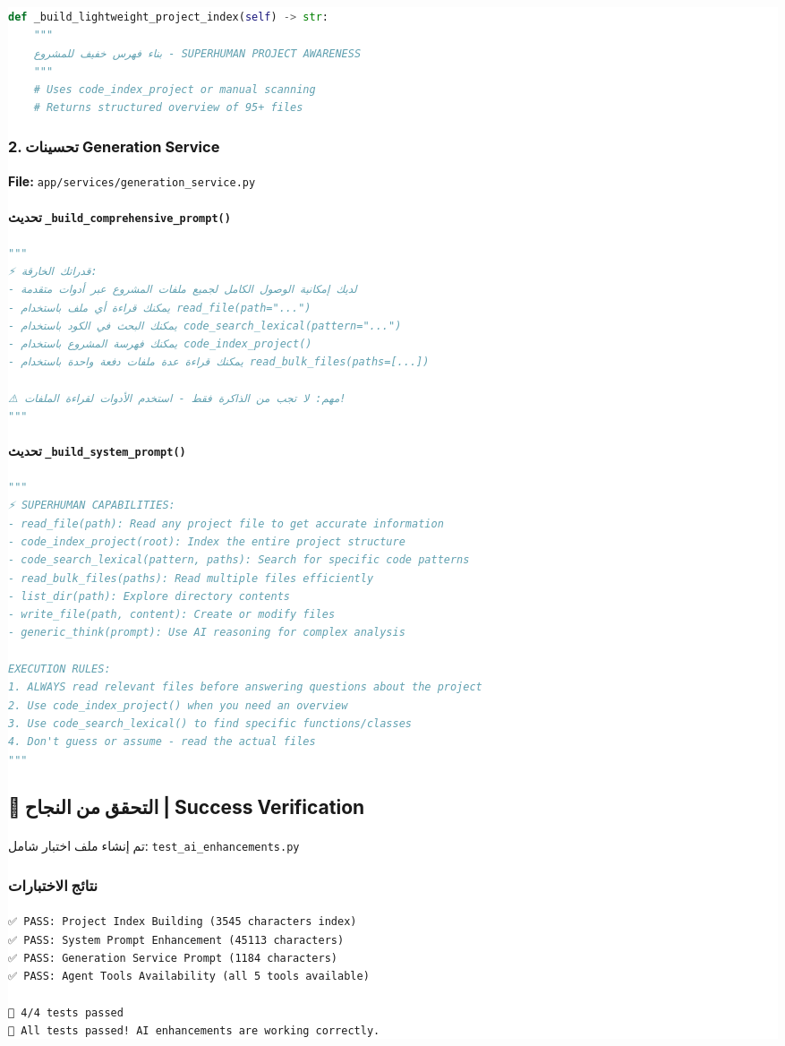 ```python
def _build_lightweight_project_index(self) -> str:
    """
    بناء فهرس خفيف للمشروع - SUPERHUMAN PROJECT AWARENESS
    """
    # Uses code_index_project or manual scanning
    # Returns structured overview of 95+ files
```

### 2. تحسينات Generation Service

**File:** `app/services/generation_service.py`

#### تحديث `_build_comprehensive_prompt()`
```python
"""
⚡ قدراتك الخارقة:
- لديك إمكانية الوصول الكامل لجميع ملفات المشروع عبر أدوات متقدمة
- يمكنك قراءة أي ملف باستخدام read_file(path="...")
- يمكنك البحث في الكود باستخدام code_search_lexical(pattern="...")
- يمكنك فهرسة المشروع باستخدام code_index_project()
- يمكنك قراءة عدة ملفات دفعة واحدة باستخدام read_bulk_files(paths=[...])

⚠️ مهم: لا تجب من الذاكرة فقط - استخدم الأدوات لقراءة الملفات!
"""
```

#### تحديث `_build_system_prompt()`
```python
"""
⚡ SUPERHUMAN CAPABILITIES:
- read_file(path): Read any project file to get accurate information
- code_index_project(root): Index the entire project structure
- code_search_lexical(pattern, paths): Search for specific code patterns
- read_bulk_files(paths): Read multiple files efficiently
- list_dir(path): Explore directory contents
- write_file(path, content): Create or modify files
- generic_think(prompt): Use AI reasoning for complex analysis

EXECUTION RULES:
1. ALWAYS read relevant files before answering questions about the project
2. Use code_index_project() when you need an overview
3. Use code_search_lexical() to find specific functions/classes
4. Don't guess or assume - read the actual files
"""
```

## 🧪 التحقق من النجاح | Success Verification

تم إنشاء ملف اختبار شامل: `test_ai_enhancements.py`

### نتائج الاختبارات
```
✅ PASS: Project Index Building (3545 characters index)
✅ PASS: System Prompt Enhancement (45113 characters)
✅ PASS: Generation Service Prompt (1184 characters)
✅ PASS: Agent Tools Availability (all 5 tools available)

🎯 4/4 tests passed
🎉 All tests passed! AI enhancements are working correctly.
```
